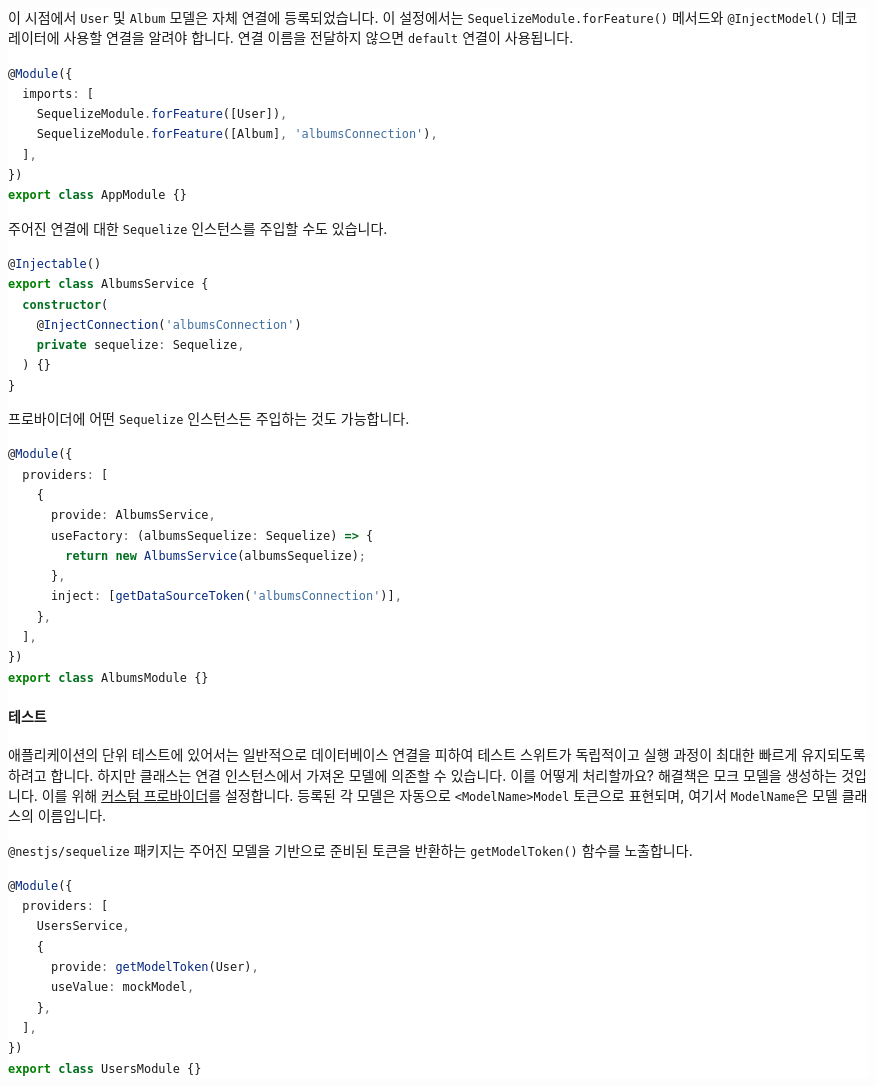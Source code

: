 이 시점에서 `User` 및 `Album` 모델은 자체 연결에 등록되었습니다. 이 설정에서는 `SequelizeModule.forFeature()` 메서드와 `@InjectModel()` 데코레이터에 사용할 연결을 알려야 합니다. 연결 이름을 전달하지 않으면 `default` 연결이 사용됩니다.

```typescript
@Module({
  imports: [
    SequelizeModule.forFeature([User]),
    SequelizeModule.forFeature([Album], 'albumsConnection'),
  ],
})
export class AppModule {}
```

주어진 연결에 대한 `Sequelize` 인스턴스를 주입할 수도 있습니다.

```typescript
@Injectable()
export class AlbumsService {
  constructor(
    @InjectConnection('albumsConnection')
    private sequelize: Sequelize,
  ) {}
}
```

프로바이더에 어떤 `Sequelize` 인스턴스든 주입하는 것도 가능합니다.

```typescript
@Module({
  providers: [
    {
      provide: AlbumsService,
      useFactory: (albumsSequelize: Sequelize) => {
        return new AlbumsService(albumsSequelize);
      },
      inject: [getDataSourceToken('albumsConnection')],
    },
  ],
})
export class AlbumsModule {}
```

#### 테스트

애플리케이션의 단위 테스트에 있어서는 일반적으로 데이터베이스 연결을 피하여 테스트 스위트가 독립적이고 실행 과정이 최대한 빠르게 유지되도록 하려고 합니다. 하지만 클래스는 연결 인스턴스에서 가져온 모델에 의존할 수 있습니다. 이를 어떻게 처리할까요? 해결책은 모크 모델을 생성하는 것입니다. 이를 위해 [커스텀 프로바이더](/fundamentals/custom-providers)를 설정합니다. 등록된 각 모델은 자동으로 `<ModelName>Model` 토큰으로 표현되며, 여기서 `ModelName`은 모델 클래스의 이름입니다.

`@nestjs/sequelize` 패키지는 주어진 모델을 기반으로 준비된 토큰을 반환하는 `getModelToken()` 함수를 노출합니다.

```typescript
@Module({
  providers: [
    UsersService,
    {
      provide: getModelToken(User),
      useValue: mockModel,
    },
  ],
})
export class UsersModule {}
```
